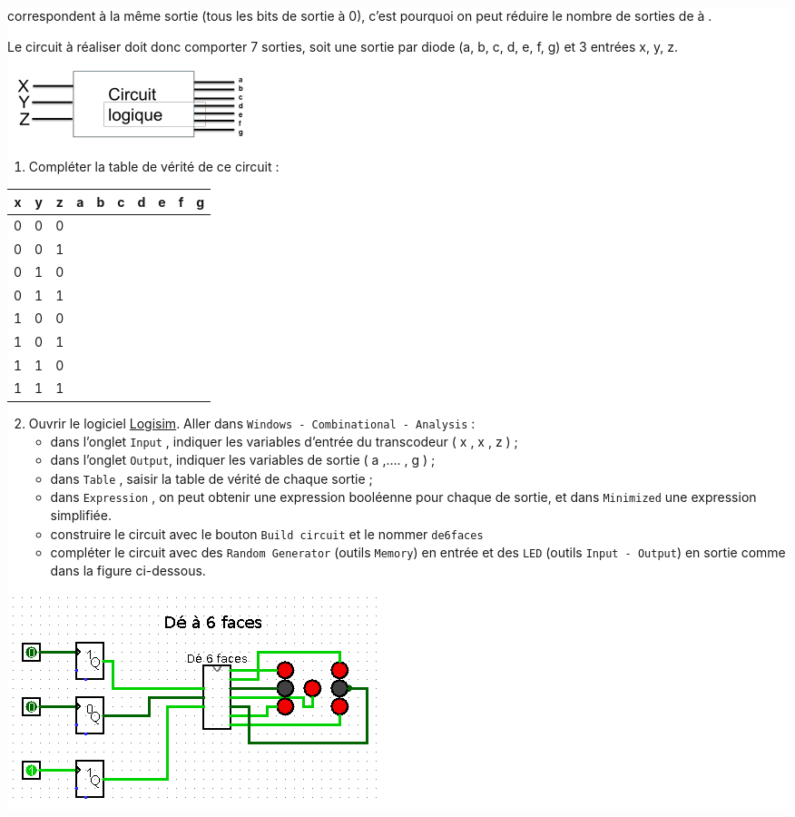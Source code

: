 correspondent à la même sortie (tous les bits de sortie à 0), c’est
pourquoi on peut réduire le nombre de sorties de
![8](https://latex.codecogs.com/png.latex?8 "8") à
![7](https://latex.codecogs.com/png.latex?7 "7").

Le circuit à réaliser doit donc comporter 7 sorties, soit une sortie par
diode (a, b, c, d, e, f, g) et 3 entrées x, y, z.

![Circuit dé 6 faces](images/circuit-de.png)  

1.  Compléter la table de vérité de ce circuit :

| x | y | z | a | b | c | d | e | f | g |
| :-: | - | - | - | - | - | - | - | - | - |
| 0 | 0 | 0 |   |   |   |   |   |   |   |
| 0 | 0 | 1 |   |   |   |   |   |   |   |
| 0 | 1 | 0 |   |   |   |   |   |   |   |
| 0 | 1 | 1 |   |   |   |   |   |   |   |
| 1 | 0 | 0 |   |   |   |   |   |   |   |
| 1 | 0 | 1 |   |   |   |   |   |   |   |
| 1 | 1 | 0 |   |   |   |   |   |   |   |
| 1 | 1 | 1 |   |   |   |   |   |   |   |

2.  Ouvrir le logiciel [Logisim](http://www.cburch.com/logisim/). Aller
    dans `Windows - Combinational - Analysis` :
      - dans l’onglet `Input` , indiquer les variables d’entrée du
        transcodeur ( x , x , z ) ;
      - dans l’onglet `Output`, indiquer les variables de sortie ( a ,….
        , g ) ;
      - dans `Table` , saisir la table de vérité de chaque sortie ;
      - dans `Expression` , on peut obtenir une expression booléenne
        pour chaque de sortie, et dans `Minimized` une expression
        simplifiée.
      - construire le circuit avec le bouton `Build circuit` et le
        nommer `de6faces`
      - compléter le circuit avec des `Random Generator` (outils
        `Memory`) en entrée et des `LED` (outils `Input - Output`) en
        sortie comme dans la figure ci-dessous.

![Circuit dé 6 faces](images/de_6_faces.png)  
